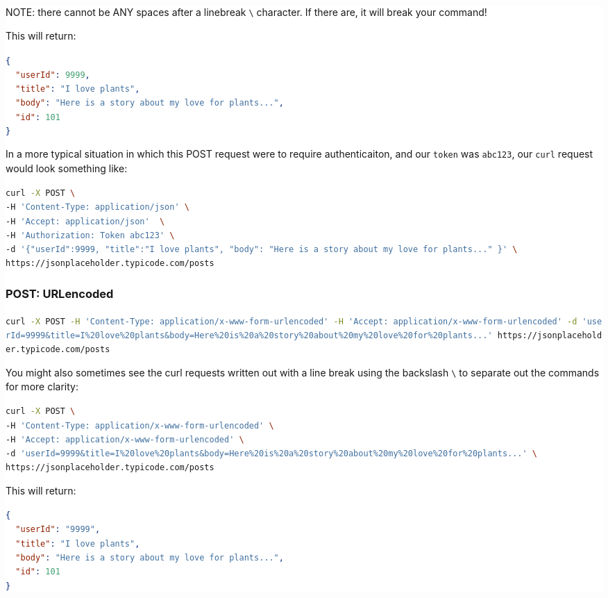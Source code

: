 NOTE: there cannot be ANY spaces after a linebreak `\` character. If there are, it will break your command!

This will return:

```json
{
  "userId": 9999,
  "title": "I love plants",
  "body": "Here is a story about my love for plants...",
  "id": 101
}
```

In a more typical situation in which this POST request were to require authenticaiton, and our `token` was `abc123`, our
`curl` request would look something like:

```sh
curl -X POST \
-H 'Content-Type: application/json' \
-H 'Accept: application/json'  \
-H 'Authorization: Token abc123' \
-d '{"userId":9999, "title":"I love plants", "body": "Here is a story about my love for plants..." }' \
https://jsonplaceholder.typicode.com/posts
```

### POST: URLencoded

```sh
curl -X POST -H 'Content-Type: application/x-www-form-urlencoded' -H 'Accept: application/x-www-form-urlencoded' -d 'userId=9999&title=I%20love%20plants&body=Here%20is%20a%20story%20about%20my%20love%20for%20plants...' https://jsonplaceholder.typicode.com/posts
```

You might also sometimes see the curl requests written out with a line break using the backslash `\` to separate out the
commands for more clarity:

```sh
curl -X POST \
-H 'Content-Type: application/x-www-form-urlencoded' \
-H 'Accept: application/x-www-form-urlencoded' \
-d 'userId=9999&title=I%20love%20plants&body=Here%20is%20a%20story%20about%20my%20love%20for%20plants...' \
https://jsonplaceholder.typicode.com/posts
```

This will return:

```json
{
  "userId": "9999",
  "title": "I love plants",
  "body": "Here is a story about my love for plants...",
  "id": 101
}
```
